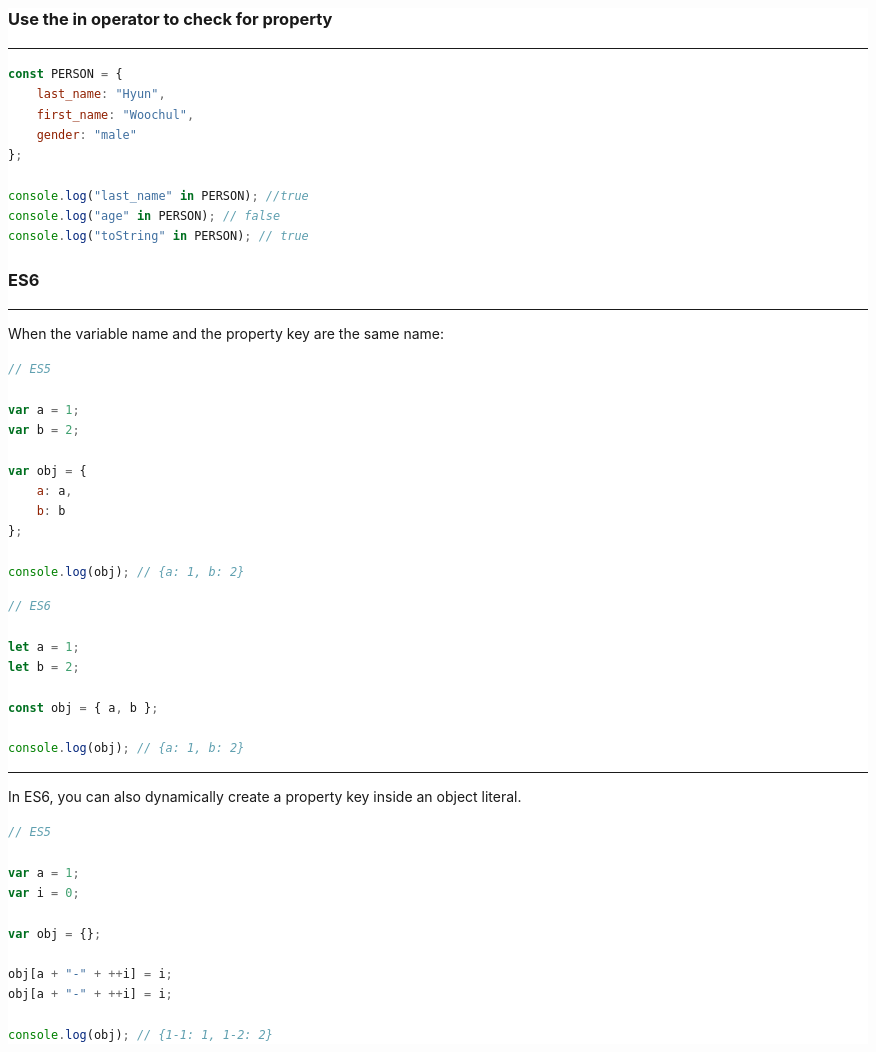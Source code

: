 ### Use the in operator to check for property

<hr>

```javascript
const PERSON = {
    last_name: "Hyun",
    first_name: "Woochul",
    gender: "male"
};

console.log("last_name" in PERSON); //true
console.log("age" in PERSON); // false
console.log("toString" in PERSON); // true
```

### ES6

<hr>

When the variable name and the property key are the same name:

```javascript
// ES5

var a = 1;
var b = 2;

var obj = {
    a: a,
    b: b
};

console.log(obj); // {a: 1, b: 2}
```

```javascript
// ES6

let a = 1;
let b = 2;

const obj = { a, b };

console.log(obj); // {a: 1, b: 2}
```

<hr>

In ES6, you can also dynamically create a property key inside an object literal.

```javascript
// ES5

var a = 1;
var i = 0;

var obj = {};

obj[a + "-" + ++i] = i;
obj[a + "-" + ++i] = i;

console.log(obj); // {1-1: 1, 1-2: 2}
```
